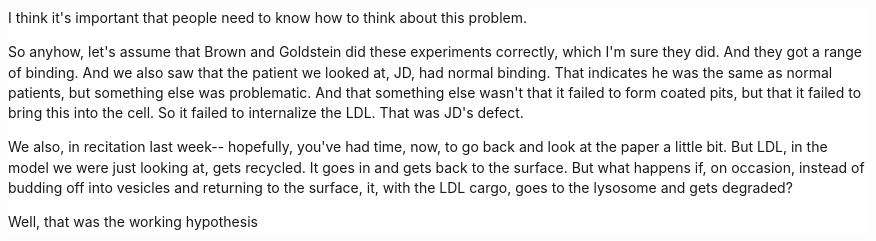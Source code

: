   <span m="630630">I</span> <span m="630720">think</span> <span m="630870">it's</span>
  <span m="630990">important</span> <span m="631470">that</span> <span m="631530">people</span>
  <span m="631830">need</span> <span m="632010">to</span> <span m="632130">know</span>
  <span m="632460">how</span> <span m="632580">to</span> <span m="632700">think</span>
  <span m="632880">about</span> <span m="633150">this</span> <span m="633300">problem.</span></p><p><span
  m="634140">So</span> <span m="634380">anyhow,</span> <span m="635220">let's</span>
  <span m="635820">assume</span> <span m="636330">that</span> <span m="636450">Brown
  and</span> <span m="636840">Goldstein</span> <span m="637400">did</span> <span m="637590">these</span>
  <span m="638790">experiments</span> <span m="639360">correctly,</span> <span m="639840">which</span>
  <span m="640080">I'm</span> <span m="640200">sure</span> <span m="640410">they</span>
  <span m="640560">did.</span> <span m="641520">And</span> <span m="641640">they</span>
  <span m="641790">got</span> <span m="641940">a</span> <span m="642100">range</span>
  <span m="642380">of</span> <span m="642420">binding.</span> <span m="643950">And</span>
  <span m="644070">we</span> <span m="644250">also</span> <span m="644640">saw</span>
  <span m="645120">that</span> <span m="645300">the</span> <span m="645390">patient</span>
  <span m="645750">we</span> <span m="645840">looked</span> <span m="646170">at,</span>
  <span m="646320">JD,</span> <span m="647970">had</span> <span m="648210">normal</span>
  <span m="648600">binding.</span> <span m="649080">That</span> <span m="649290">indicates</span>
  <span m="649770">he</span> <span m="649950">was</span> <span m="650130">the</span>
  <span m="650220">same</span> <span m="650550">as</span> <span m="650670">normal</span>
  <span m="651030">patients,</span> <span m="651600">but</span> <span m="651900">something</span>
  <span m="652320">else</span> <span m="652530">was</span> <span m="653190">problematic.</span>
  <span m="654150">And</span> <span m="654870">that</span> <span m="655110">something</span>
  <span m="655560">else</span> <span m="657240">wasn't</span> <span m="657660">that</span>
  <span m="657900">it</span> <span m="657960">failed</span> <span m="658350">to</span>
  <span m="658500">form</span> <span m="658920">coated</span> <span m="659280">pits,</span>
  <span m="659730">but</span> <span m="659970">that</span> <span m="662700">it</span>
  <span m="662850">failed</span> <span m="663300">to</span> <span m="663510">bring</span>
  <span m="663840">this</span> <span m="664230">into</span> <span m="664500">the</span>
  <span m="664620">cell.</span> <span m="665050">So</span> <span m="665280">it</span>
  <span m="665400">failed</span> <span m="665850">to</span> <span m="666210">internalize</span>
  <span m="667110">the</span> <span m="667290">LDL.</span> <span m="667920">That</span>
  <span m="668130">was</span> <span m="668640">JD's</span> <span m="669300">defect.</span></p><p><span
  m="670740">We</span> <span m="670950">also,</span> <span m="671700">in</span> <span
  m="672210">recitation</span> <span m="672840">last</span> <span m="673200">week--</span>
  <span m="673560">hopefully,</span> <span m="674430">you've</span> <span m="674580">had</span>
  <span m="674820">time,</span> <span m="675150">now,</span> <span m="675300">to</span>
  <span m="675420">go</span> <span m="675540">back</span> <span m="675810">and</span>
  <span m="675930">look</span> <span m="676050">at</span> <span m="676140">the</span>
  <span m="676230">paper</span> <span m="676590">a</span> <span m="676650">little</span>
  <span m="676890">bit.</span> <span m="677970">But</span> <span m="678390">LDL,</span>
  <span m="679810">in</span> <span m="680110">the</span> <span m="680190">model</span>
  <span m="680520">we</span> <span m="680700">were</span> <span m="680790">just</span>
  <span m="681000">looking</span> <span m="681270">at,</span> <span m="681390">gets</span>
  <span m="681660">recycled.</span> <span m="682320">It</span> <span m="682410">goes</span>
  <span m="682680">in</span> <span m="682860">and</span> <span m="682950">gets</span>
  <span m="683130">back</span> <span m="683370">to</span> <span m="683460">the</span>
  <span m="683580">surface.</span> <span m="684540">But</span> <span m="684750">what</span>
  <span m="684930">happens</span> <span m="685500">if,</span> <span m="685680">on</span>
  <span m="685860">occasion,</span> <span m="686460">instead</span> <span m="686820">of</span>
  <span m="687940">budding</span> <span m="688470">off</span> <span m="688920">into</span>
  <span m="689160">vesicles</span> <span m="689670">and</span> <span m="689760">returning</span>
  <span m="690120">to</span> <span m="690240">the</span> <span m="690330">surface,</span>
  <span m="691230">it,</span> <span m="691560">with</span> <span m="691800">the</span>
  <span m="691980">LDL</span> <span m="693960">cargo,</span> <span m="694860">goes</span>
  <span m="695100">to</span> <span m="695190">the</span> <span m="695310">lysosome</span>
  <span m="696000">and</span> <span m="696090">gets</span> <span m="696300">degraded?</span></p><p><span
  m="697170">Well,</span> <span m="697320">that</span> <span m="697500">was</span>
  <span m="697650">the</span> <span m="697740">working</span> <span m="698070">hypothesis</span>
